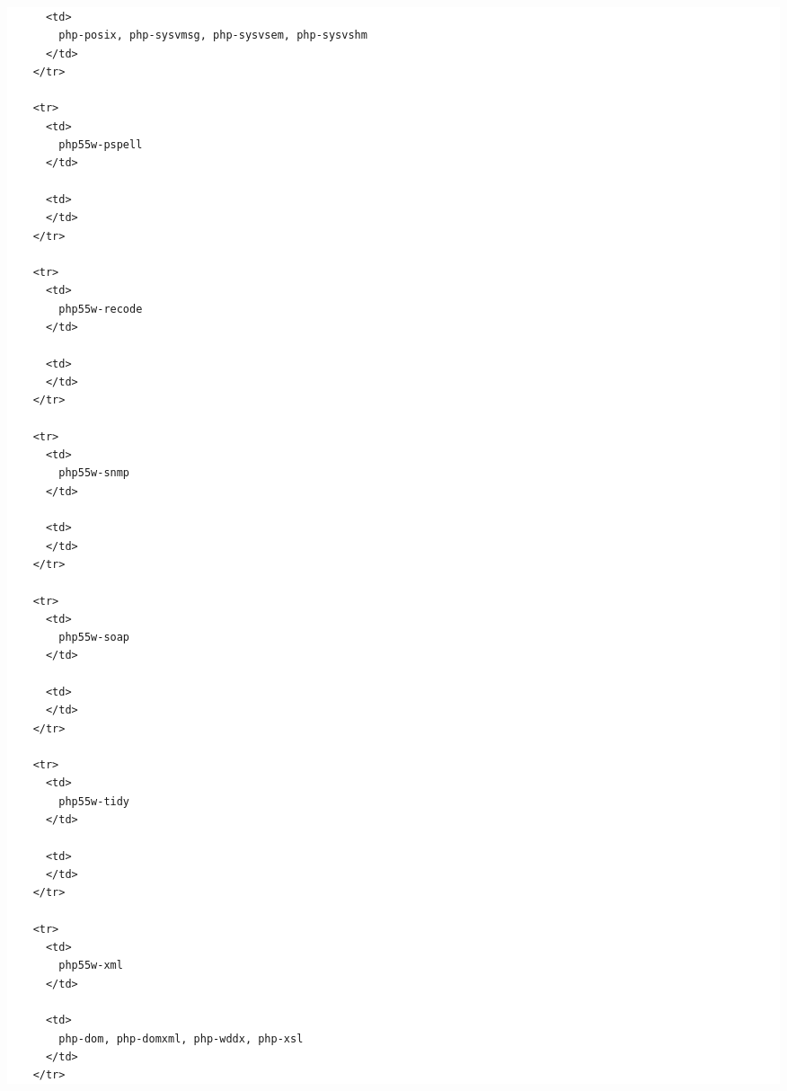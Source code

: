           <td>
            php-posix, php-sysvmsg, php-sysvsem, php-sysvshm
          </td>
        </tr>
        
        <tr>
          <td>
            php55w-pspell
          </td>
          
          <td>
          </td>
        </tr>
        
        <tr>
          <td>
            php55w-recode
          </td>
          
          <td>
          </td>
        </tr>
        
        <tr>
          <td>
            php55w-snmp
          </td>
          
          <td>
          </td>
        </tr>
        
        <tr>
          <td>
            php55w-soap
          </td>
          
          <td>
          </td>
        </tr>
        
        <tr>
          <td>
            php55w-tidy
          </td>
          
          <td>
          </td>
        </tr>
        
        <tr>
          <td>
            php55w-xml
          </td>
          
          <td>
            php-dom, php-domxml, php-wddx, php-xsl
          </td>
        </tr>
        
